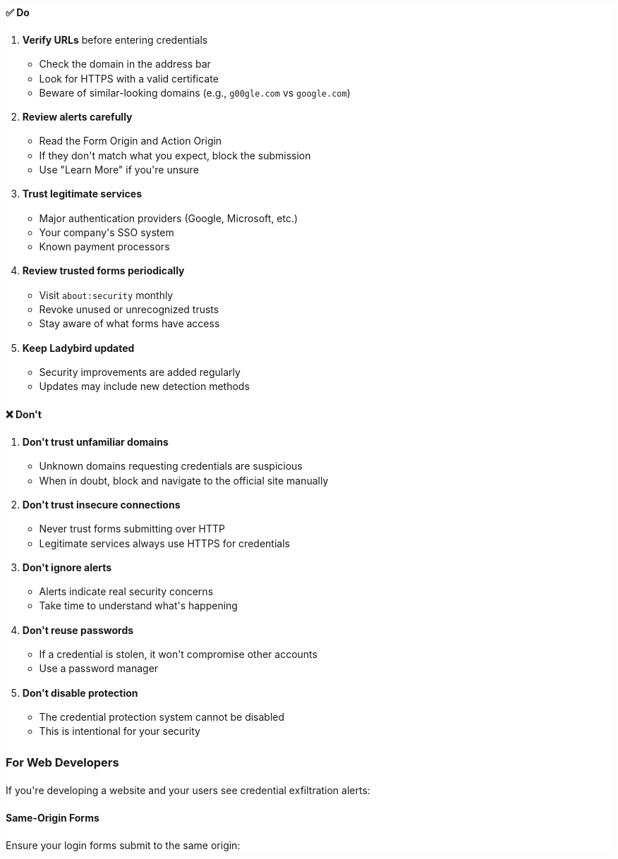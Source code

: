 #### ✅ Do

1. **Verify URLs** before entering credentials
   - Check the domain in the address bar
   - Look for HTTPS with a valid certificate
   - Beware of similar-looking domains (e.g., `g00gle.com` vs `google.com`)

2. **Review alerts carefully**
   - Read the Form Origin and Action Origin
   - If they don't match what you expect, block the submission
   - Use "Learn More" if you're unsure

3. **Trust legitimate services**
   - Major authentication providers (Google, Microsoft, etc.)
   - Your company's SSO system
   - Known payment processors

4. **Review trusted forms periodically**
   - Visit `about:security` monthly
   - Revoke unused or unrecognized trusts
   - Stay aware of what forms have access

5. **Keep Ladybird updated**
   - Security improvements are added regularly
   - Updates may include new detection methods

#### ❌ Don't

1. **Don't trust unfamiliar domains**
   - Unknown domains requesting credentials are suspicious
   - When in doubt, block and navigate to the official site manually

2. **Don't trust insecure connections**
   - Never trust forms submitting over HTTP
   - Legitimate services always use HTTPS for credentials

3. **Don't ignore alerts**
   - Alerts indicate real security concerns
   - Take time to understand what's happening

4. **Don't reuse passwords**
   - If a credential is stolen, it won't compromise other accounts
   - Use a password manager

5. **Don't disable protection**
   - The credential protection system cannot be disabled
   - This is intentional for your security

### For Web Developers

If you're developing a website and your users see credential exfiltration alerts:

#### Same-Origin Forms

Ensure your login forms submit to the same origin:
